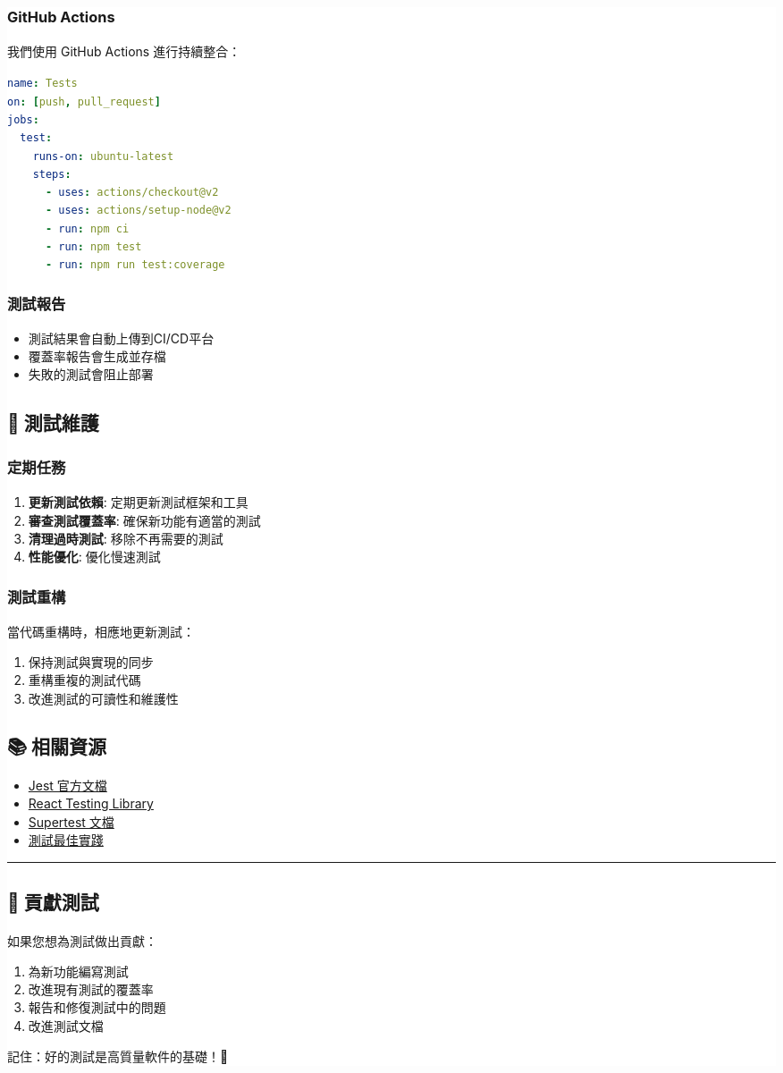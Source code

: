 ### GitHub Actions

我們使用 GitHub Actions 進行持續整合：

```yaml
name: Tests
on: [push, pull_request]
jobs:
  test:
    runs-on: ubuntu-latest
    steps:
      - uses: actions/checkout@v2
      - uses: actions/setup-node@v2
      - run: npm ci
      - run: npm test
      - run: npm run test:coverage
```

### 測試報告

- 測試結果會自動上傳到CI/CD平台
- 覆蓋率報告會生成並存檔
- 失敗的測試會阻止部署

## 🔄 測試維護

### 定期任務

1. **更新測試依賴**: 定期更新測試框架和工具
2. **審查測試覆蓋率**: 確保新功能有適當的測試
3. **清理過時測試**: 移除不再需要的測試
4. **性能優化**: 優化慢速測試

### 測試重構

當代碼重構時，相應地更新測試：

1. 保持測試與實現的同步
2. 重構重複的測試代碼
3. 改進測試的可讀性和維護性

## 📚 相關資源

- [Jest 官方文檔](https://jestjs.io/docs/getting-started)
- [React Testing Library](https://testing-library.com/docs/react-testing-library/intro/)
- [Supertest 文檔](https://github.com/visionmedia/supertest)
- [測試最佳實踐](https://github.com/goldbergyoni/javascript-testing-best-practices)

---

## 🤝 貢獻測試

如果您想為測試做出貢獻：

1. 為新功能編寫測試
2. 改進現有測試的覆蓋率
3. 報告和修復測試中的問題
4. 改進測試文檔

記住：好的測試是高質量軟件的基礎！🎯